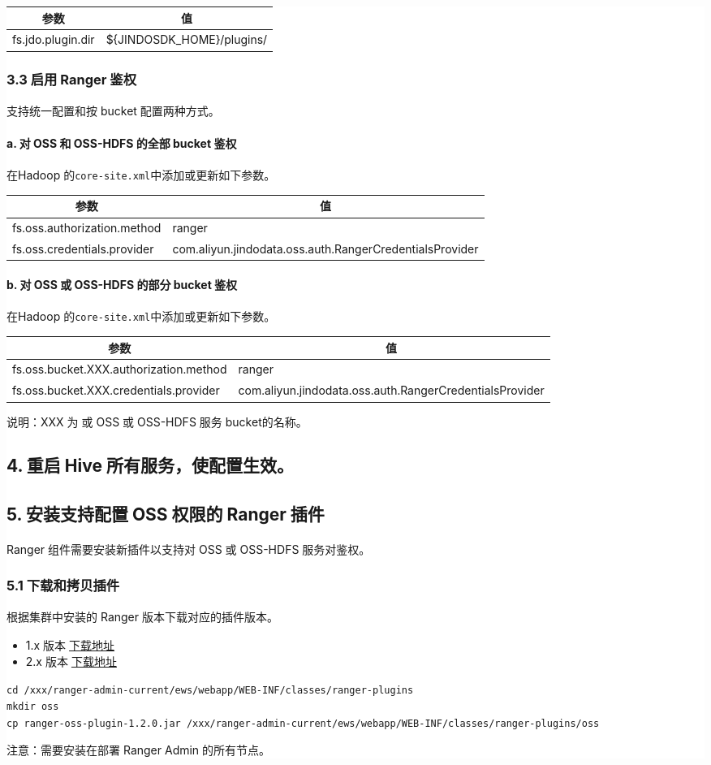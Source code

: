 | 参数             | 值                          |
| ----------------------------------- | --------|
| fs.jdo.plugin.dir  | ${JINDOSDK_HOME}/plugins/  |

### 3.3 启用 Ranger 鉴权

支持统一配置和按 bucket 配置两种方式。

#### a. 对 OSS 和 OSS-HDFS 的全部 bucket 鉴权

在Hadoop 的`core-site.xml`中添加或更新如下参数。

| 参数             | 值                          |
| ----------------------------------- | --------|
| fs.oss.authorization.method         | ranger  |
| fs.oss.credentials.provider         | com.aliyun.jindodata.oss.auth.RangerCredentialsProvider  |

#### b. 对 OSS 或 OSS-HDFS 的部分 bucket 鉴权

在Hadoop 的`core-site.xml`中添加或更新如下参数。

| 参数             | 值                          |
| ----------------------------------- | --------|
| fs.oss.bucket.XXX.authorization.method        | ranger  |
| fs.oss.bucket.XXX.credentials.provider        | com.aliyun.jindodata.oss.auth.RangerCredentialsProvider  |

说明：XXX 为 或 OSS 或 OSS-HDFS 服务 bucket的名称。

## 4. 重启 Hive 所有服务，使配置生效。

## 5. 安装支持配置 OSS 权限的 Ranger 插件
Ranger 组件需要安装新插件以支持对 OSS 或 OSS-HDFS 服务对鉴权。

### 5.1 下载和拷贝插件
根据集群中安装的 Ranger 版本下载对应的插件版本。

* 1.x 版本
[下载地址](https://jindodata-binary.oss-cn-shanghai.aliyuncs.com/resources/ranger/ranger-oss-plugin-1.2.0.jar)
* 2.x 版本
[下载地址](https://jindodata-binary.oss-cn-shanghai.aliyuncs.com/resources/ranger/ranger-oss-plugin-2.1.0.jar)

```
cd /xxx/ranger-admin-current/ews/webapp/WEB-INF/classes/ranger-plugins
mkdir oss
cp ranger-oss-plugin-1.2.0.jar /xxx/ranger-admin-current/ews/webapp/WEB-INF/classes/ranger-plugins/oss
```
注意：需要安装在部署 Ranger Admin 的所有节点。
